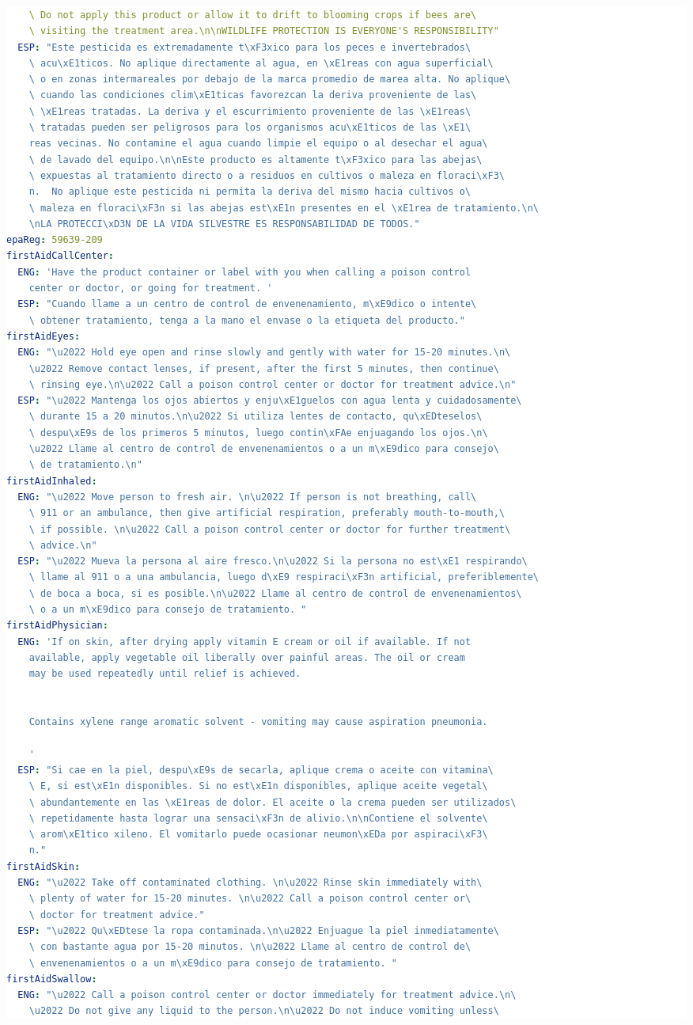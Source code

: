 ```yaml
    \ Do not apply this product or allow it to drift to blooming crops if bees are\
    \ visiting the treatment area.\n\nWILDLIFE PROTECTION IS EVERYONE'S RESPONSIBILITY"
  ESP: "Este pesticida es extremadamente t\xF3xico para los peces e invertebrados\
    \ acu\xE1ticos. No aplique directamente al agua, en \xE1reas con agua superficial\
    \ o en zonas intermareales por debajo de la marca promedio de marea alta. No aplique\
    \ cuando las condiciones clim\xE1ticas favorezcan la deriva proveniente de las\
    \ \xE1reas tratadas. La deriva y el escurrimiento proveniente de las \xE1reas\
    \ tratadas pueden ser peligrosos para los organismos acu\xE1ticos de las \xE1\
    reas vecinas. No contamine el agua cuando limpie el equipo o al desechar el agua\
    \ de lavado del equipo.\n\nEste producto es altamente t\xF3xico para las abejas\
    \ expuestas al tratamiento directo o a residuos en cultivos o maleza en floraci\xF3\
    n.  No aplique este pesticida ni permita la deriva del mismo hacia cultivos o\
    \ maleza en floraci\xF3n si las abejas est\xE1n presentes en el \xE1rea de tratamiento.\n\
    \nLA PROTECCI\xD3N DE LA VIDA SILVESTRE ES RESPONSABILIDAD DE TODOS."
epaReg: 59639-209
firstAidCallCenter:
  ENG: 'Have the product container or label with you when calling a poison control
    center or doctor, or going for treatment. '
  ESP: "Cuando llame a un centro de control de envenenamiento, m\xE9dico o intente\
    \ obtener tratamiento, tenga a la mano el envase o la etiqueta del producto."
firstAidEyes:
  ENG: "\u2022 Hold eye open and rinse slowly and gently with water for 15-20 minutes.\n\
    \u2022 Remove contact lenses, if present, after the first 5 minutes, then continue\
    \ rinsing eye.\n\u2022 Call a poison control center or doctor for treatment advice.\n"
  ESP: "\u2022 Mantenga los ojos abiertos y enju\xE1guelos con agua lenta y cuidadosamente\
    \ durante 15 a 20 minutos.\n\u2022 Si utiliza lentes de contacto, qu\xEDteselos\
    \ despu\xE9s de los primeros 5 minutos, luego contin\xFAe enjuagando los ojos.\n\
    \u2022 Llame al centro de control de envenenamientos o a un m\xE9dico para consejo\
    \ de tratamiento.\n"
firstAidInhaled:
  ENG: "\u2022 Move person to fresh air. \n\u2022 If person is not breathing, call\
    \ 911 or an ambulance, then give artificial respiration, preferably mouth-to-mouth,\
    \ if possible. \n\u2022 Call a poison control center or doctor for further treatment\
    \ advice.\n"
  ESP: "\u2022 Mueva la persona al aire fresco.\n\u2022 Si la persona no est\xE1 respirando\
    \ llame al 911 o a una ambulancia, luego d\xE9 respiraci\xF3n artificial, preferiblemente\
    \ de boca a boca, si es posible.\n\u2022 Llame al centro de control de envenenamientos\
    \ o a un m\xE9dico para consejo de tratamiento. "
firstAidPhysician:
  ENG: 'If on skin, after drying apply vitamin E cream or oil if available. If not
    available, apply vegetable oil liberally over painful areas. The oil or cream
    may be used repeatedly until relief is achieved.


    Contains xylene range aromatic solvent - vomiting may cause aspiration pneumonia.

    '
  ESP: "Si cae en la piel, despu\xE9s de secarla, aplique crema o aceite con vitamina\
    \ E, si est\xE1n disponibles. Si no est\xE1n disponibles, aplique aceite vegetal\
    \ abundantemente en las \xE1reas de dolor. El aceite o la crema pueden ser utilizados\
    \ repetidamente hasta lograr una sensaci\xF3n de alivio.\n\nContiene el solvente\
    \ arom\xE1tico xileno. El vomitarlo puede ocasionar neumon\xEDa por aspiraci\xF3\
    n."
firstAidSkin:
  ENG: "\u2022 Take off contaminated clothing. \n\u2022 Rinse skin immediately with\
    \ plenty of water for 15-20 minutes. \n\u2022 Call a poison control center or\
    \ doctor for treatment advice."
  ESP: "\u2022 Qu\xEDtese la ropa contaminada.\n\u2022 Enjuague la piel inmediatamente\
    \ con bastante agua por 15-20 minutos. \n\u2022 Llame al centro de control de\
    \ envenenamientos o a un m\xE9dico para consejo de tratamiento. "
firstAidSwallow:
  ENG: "\u2022 Call a poison control center or doctor immediately for treatment advice.\n\
    \u2022 Do not give any liquid to the person.\n\u2022 Do not induce vomiting unless\
```